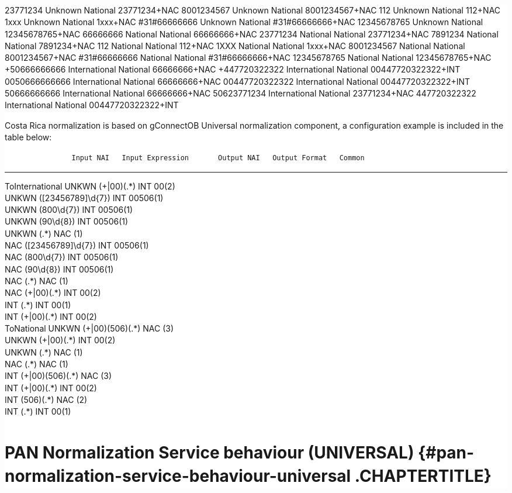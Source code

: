   23771234         Unknown                   National                             23771234+NAC
  8001234567       Unknown                   National                             8001234567+NAC
  112              Unknown                   National                             112+NAC
  1xxx             Unknown                   National                             1xxx+NAC
  \#31\#66666666   Unknown                   National                             \#31\#66666666+NAC
  12345678765      Unknown                   National                             12345678765+NAC
  66666666         National                  National                             66666666+NAC
  23771234         National                  National                             23771234+NAC
  7891234          National                  National                             7891234+NAC
  112              National                  National                             112+NAC
  1XXX             National                  National                             1xxx+NAC
  8001234567       National                  National                             8001234567+NAC
  \#31\#66666666   National                  National                             \#31\#66666666+NAC
  12345678765      National                  National                             12345678765+NAC
  +50666666666     International             National                             66666666+NAC
  +447720322322    International             National                             00447720322322+INT
  0050666666666    International             National                             66666666+NAC
  00447720322322   International             National                             00447720322322+INT
  50666666666      International             National                             66666666+NAC
  50623771234      International             National                             23771234+NAC
  447720322322     International             National                             00447720322322+INT

Costa Rica normalization is based on gConnectOB Universal normalization
component, a configuration example is included in the table below:

                    Input NAI   Input Expression       Output NAI   Output Format   Common
  ----------------- ----------- ---------------------- ------------ --------------- --------
  ToInternational   UNKWN       (+|00)(.\*)            INT          00(2)           
                    UNKWN       (\[23456789\]\\d{7})   INT          00506(1)        
                    UNKWN       (800\\d{7})            INT          00506(1)        
                    UNKWN       (90\\d{8})             INT          00506(1)        
                    UNKWN       (.\*)                  NAC          (1)             
                    NAC         (\[23456789\]\\d{7})   INT          00506(1)        
                    NAC         (800\\d{7})            INT          00506(1)        
                    NAC         (90\\d{8})             INT          00506(1)        
                    NAC         (.\*)                  NAC          (1)             
                    NAC         (+|00)(.\*)            INT          00(2)           
                    INT         (.\*)                  INT          00(1)           
                    INT         (+|00)(.\*)            INT          00(2)           
  ToNational        UNKWN       (+|00)(506)(.\*)       NAC          (3)             
                    UNKWN       (+|00)(.\*)            INT          00(2)           
                    UNKWN       (.\*)                  NAC          (1)             
                    NAC         (.\*)                  NAC          (1)             
                    INT         (+|00)(506)(.\*)       NAC          (3)             
                    INT         (+|00)(.\*)            INT          00(2)           
                    INT         (506)(.\*)             NAC          (2)             
                    INT         (.\*)                  INT          00(1)           

<span id="_Toc454212474" class="anchor"><span id="_Toc460322573" class="anchor"></span></span>PAN Normalization Service behaviour (UNIVERSAL) {#pan-normalization-service-behaviour-universal .CHAPTERTITLE}
=============================================================================================================================================
